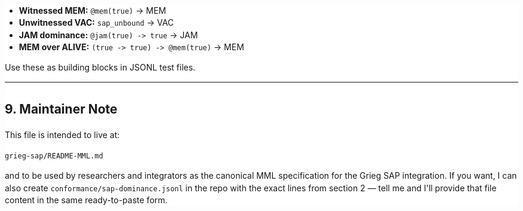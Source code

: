 * **Witnessed MEM:** `@mem(true)` → MEM
* **Unwitnessed VAC:** `sap_unbound` → VAC
* **JAM dominance:** `@jam(true) -> true` → JAM
* **MEM over ALIVE:** `(true -> true) -> @mem(true)` → MEM

Use these as building blocks in JSONL test files.

---

## 9. Maintainer Note

This file is intended to live at:

```
grieg-sap/README-MML.md
```

and to be used by researchers and integrators as the canonical MML specification for the Grieg SAP integration.
If you want, I can also create `conformance/sap-dominance.jsonl` in the repo with the exact lines from section 2 — tell me and I'll provide that file content in the same ready-to-paste form.

```
```
